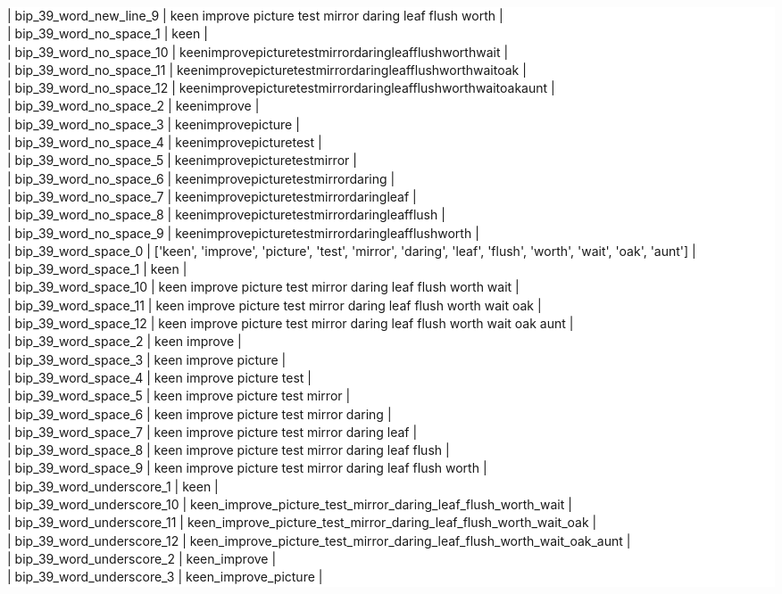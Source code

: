 | bip_39_word_new_line_9 | keen
improve
picture
test
mirror
daring
leaf
flush
worth |  
| bip_39_word_no_space_1 | keen |  
| bip_39_word_no_space_10 | keenimprovepicturetestmirrordaringleafflushworthwait |  
| bip_39_word_no_space_11 | keenimprovepicturetestmirrordaringleafflushworthwaitoak |  
| bip_39_word_no_space_12 | keenimprovepicturetestmirrordaringleafflushworthwaitoakaunt |  
| bip_39_word_no_space_2 | keenimprove |  
| bip_39_word_no_space_3 | keenimprovepicture |  
| bip_39_word_no_space_4 | keenimprovepicturetest |  
| bip_39_word_no_space_5 | keenimprovepicturetestmirror |  
| bip_39_word_no_space_6 | keenimprovepicturetestmirrordaring |  
| bip_39_word_no_space_7 | keenimprovepicturetestmirrordaringleaf |  
| bip_39_word_no_space_8 | keenimprovepicturetestmirrordaringleafflush |  
| bip_39_word_no_space_9 | keenimprovepicturetestmirrordaringleafflushworth |  
| bip_39_word_space_0 | ['keen', 'improve', 'picture', 'test', 'mirror', 'daring', 'leaf', 'flush', 'worth', 'wait', 'oak', 'aunt'] |  
| bip_39_word_space_1 | keen |  
| bip_39_word_space_10 | keen improve picture test mirror daring leaf flush worth wait |  
| bip_39_word_space_11 | keen improve picture test mirror daring leaf flush worth wait oak |  
| bip_39_word_space_12 | keen improve picture test mirror daring leaf flush worth wait oak aunt |  
| bip_39_word_space_2 | keen improve |  
| bip_39_word_space_3 | keen improve picture |  
| bip_39_word_space_4 | keen improve picture test |  
| bip_39_word_space_5 | keen improve picture test mirror |  
| bip_39_word_space_6 | keen improve picture test mirror daring |  
| bip_39_word_space_7 | keen improve picture test mirror daring leaf |  
| bip_39_word_space_8 | keen improve picture test mirror daring leaf flush |  
| bip_39_word_space_9 | keen improve picture test mirror daring leaf flush worth |  
| bip_39_word_underscore_1 | keen |  
| bip_39_word_underscore_10 | keen_improve_picture_test_mirror_daring_leaf_flush_worth_wait |  
| bip_39_word_underscore_11 | keen_improve_picture_test_mirror_daring_leaf_flush_worth_wait_oak |  
| bip_39_word_underscore_12 | keen_improve_picture_test_mirror_daring_leaf_flush_worth_wait_oak_aunt |  
| bip_39_word_underscore_2 | keen_improve |  
| bip_39_word_underscore_3 | keen_improve_picture |  